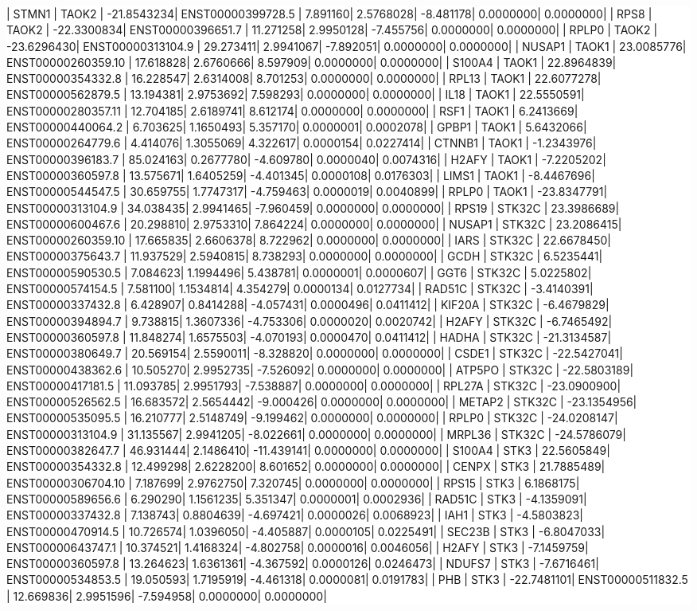 | STMN1        | TAOK2           |     -21.8543234| ENST00000399728.5                |     7.891160|  2.5768028|   -8.481178|  0.0000000|  0.0000000|
| RPS8         | TAOK2           |     -22.3300834| ENST00000396651.7                |    11.271258|  2.9950128|   -7.455756|  0.0000000|  0.0000000|
| RPLP0        | TAOK2           |     -23.6296430| ENST00000313104.9                |    29.273411|  2.9941067|   -7.892051|  0.0000000|  0.0000000|
| NUSAP1       | TAOK1           |      23.0085776| ENST00000260359.10               |    17.618828|  2.6760666|    8.597909|  0.0000000|  0.0000000|
| S100A4       | TAOK1           |      22.8964839| ENST00000354332.8                |    16.228547|  2.6314008|    8.701253|  0.0000000|  0.0000000|
| RPL13        | TAOK1           |      22.6077278| ENST00000562879.5                |    13.194381|  2.9753692|    7.598293|  0.0000000|  0.0000000|
| IL18         | TAOK1           |      22.5550591| ENST00000280357.11               |    12.704185|  2.6189741|    8.612174|  0.0000000|  0.0000000|
| RSF1         | TAOK1           |       6.2413669| ENST00000440064.2                |     6.703625|  1.1650493|    5.357170|  0.0000001|  0.0002078|
| GPBP1        | TAOK1           |       5.6432066| ENST00000264779.6                |     4.414076|  1.3055069|    4.322617|  0.0000154|  0.0227414|
| CTNNB1       | TAOK1           |      -1.2343976| ENST00000396183.7                |    85.024163|  0.2677780|   -4.609780|  0.0000040|  0.0074316|
| H2AFY        | TAOK1           |      -7.2205202| ENST00000360597.8                |    13.575671|  1.6405259|   -4.401345|  0.0000108|  0.0176303|
| LIMS1        | TAOK1           |      -8.4467696| ENST00000544547.5                |    30.659755|  1.7747317|   -4.759463|  0.0000019|  0.0040899|
| RPLP0        | TAOK1           |     -23.8347791| ENST00000313104.9                |    34.038435|  2.9941465|   -7.960459|  0.0000000|  0.0000000|
| RPS19        | STK32C          |      23.3986689| ENST00000600467.6                |    20.298810|  2.9753310|    7.864224|  0.0000000|  0.0000000|
| NUSAP1       | STK32C          |      23.2086415| ENST00000260359.10               |    17.665835|  2.6606378|    8.722962|  0.0000000|  0.0000000|
| IARS         | STK32C          |      22.6678450| ENST00000375643.7                |    11.937529|  2.5940815|    8.738293|  0.0000000|  0.0000000|
| GCDH         | STK32C          |       6.5235441| ENST00000590530.5                |     7.084623|  1.1994496|    5.438781|  0.0000001|  0.0000607|
| GGT6         | STK32C          |       5.0225802| ENST00000574154.5                |     7.581100|  1.1534814|    4.354279|  0.0000134|  0.0127734|
| RAD51C       | STK32C          |      -3.4140391| ENST00000337432.8                |     6.428907|  0.8414288|   -4.057431|  0.0000496|  0.0411412|
| KIF20A       | STK32C          |      -6.4679829| ENST00000394894.7                |     9.738815|  1.3607336|   -4.753306|  0.0000020|  0.0020742|
| H2AFY        | STK32C          |      -6.7465492| ENST00000360597.8                |    11.848274|  1.6575503|   -4.070193|  0.0000470|  0.0411412|
| HADHA        | STK32C          |     -21.3134587| ENST00000380649.7                |    20.569154|  2.5590011|   -8.328820|  0.0000000|  0.0000000|
| CSDE1        | STK32C          |     -22.5427041| ENST00000438362.6                |    10.505270|  2.9952735|   -7.526092|  0.0000000|  0.0000000|
| ATP5PO       | STK32C          |     -22.5803189| ENST00000417181.5                |    11.093785|  2.9951793|   -7.538887|  0.0000000|  0.0000000|
| RPL27A       | STK32C          |     -23.0900900| ENST00000526562.5                |    16.683572|  2.5654442|   -9.000426|  0.0000000|  0.0000000|
| METAP2       | STK32C          |     -23.1354956| ENST00000535095.5                |    16.210777|  2.5148749|   -9.199462|  0.0000000|  0.0000000|
| RPLP0        | STK32C          |     -24.0208147| ENST00000313104.9                |    31.135567|  2.9941205|   -8.022661|  0.0000000|  0.0000000|
| MRPL36       | STK32C          |     -24.5786079| ENST00000382647.7                |    46.931444|  2.1486410|  -11.439141|  0.0000000|  0.0000000|
| S100A4       | STK3            |      22.5605849| ENST00000354332.8                |    12.499298|  2.6228200|    8.601652|  0.0000000|  0.0000000|
| CENPX        | STK3            |      21.7885489| ENST00000306704.10               |     7.187699|  2.9762750|    7.320745|  0.0000000|  0.0000000|
| RPS15        | STK3            |       6.1868175| ENST00000589656.6                |     6.290290|  1.1561235|    5.351347|  0.0000001|  0.0002936|
| RAD51C       | STK3            |      -4.1359091| ENST00000337432.8                |     7.138743|  0.8804639|   -4.697421|  0.0000026|  0.0068923|
| IAH1         | STK3            |      -4.5803823| ENST00000470914.5                |    10.726574|  1.0396050|   -4.405887|  0.0000105|  0.0225491|
| SEC23B       | STK3            |      -6.8047033| ENST00000643747.1                |    10.374521|  1.4168324|   -4.802758|  0.0000016|  0.0046056|
| H2AFY        | STK3            |      -7.1459759| ENST00000360597.8                |    13.264623|  1.6361361|   -4.367592|  0.0000126|  0.0246473|
| NDUFS7       | STK3            |      -7.6716461| ENST00000534853.5                |    19.050593|  1.7195919|   -4.461318|  0.0000081|  0.0191783|
| PHB          | STK3            |     -22.7481101| ENST00000511832.5                |    12.669836|  2.9951596|   -7.594958|  0.0000000|  0.0000000|